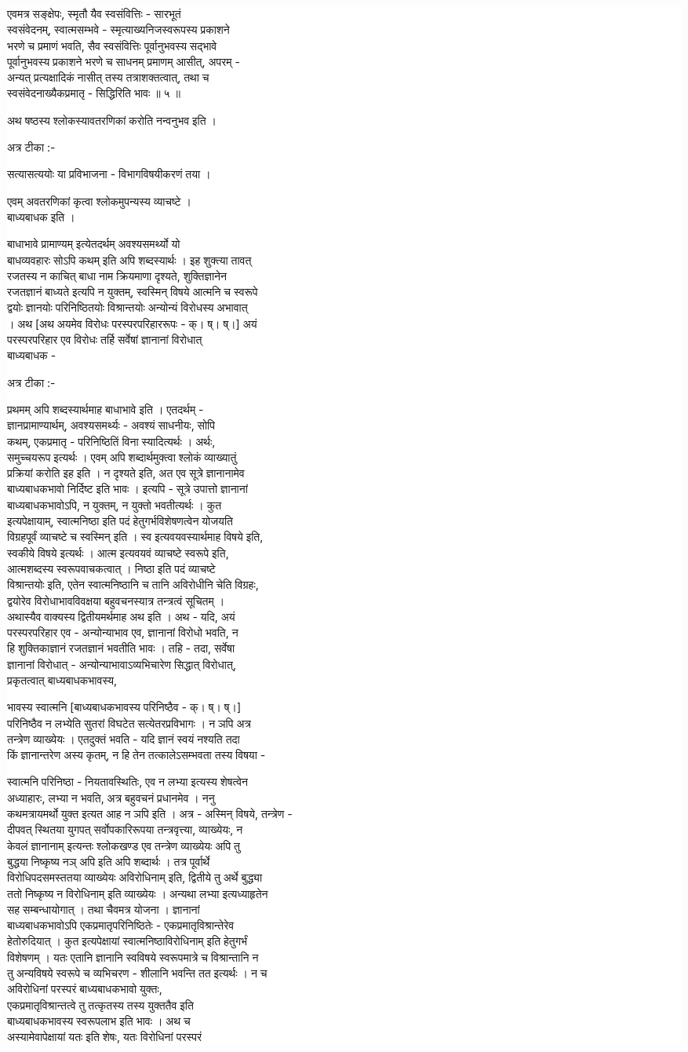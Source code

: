 एवमत्र सङ्क्षेपः, स्मृतौ यैव स्वसंवित्तिः - सारभूतं  
स्वसंवेदनम्, स्वात्मसम्भवे - स्मृत्याख्यनिजस्वरूपस्य प्रकाशने  
भरणे च प्रमाणं भवति, सैव स्वसंवित्तिः पूर्वानुभवस्य सद्भावे  
पूर्वानुभवस्य प्रकाशने भरणे च साधनम् प्रमाणम् आसीत्, अपरम् -  
अन्यत् प्रत्यक्षादिकं नासीत् तस्य तत्राशक्तत्वात्, तथा च  
स्वसंवेदनाख्यैकप्रमातृ - सिद्धिरिति भावः ॥ ५ ॥  
  
अथ षष्ठस्य श्लोकस्यावतरणिकां करोति नन्वनुभव इति ।  
  
अत्र टीका :-  
  
सत्यासत्ययोः या प्रविभाजना - विभागविषयीकरणं तया ।  
  
एवम् अवतरणिकां कृत्वा श्लोकमुपन्यस्य व्याचष्टे ।  
बाध्यबाधक इति ।  
  
बाधाभावे प्रामाण्यम् इत्येतदर्थम् अवश्यसमर्थ्यो यो  
बाधव्यवहारः सोऽपि कथम् इति अपि शब्दस्यार्थः । इह शुक्त्या तावत्  
रजतस्य न काचित् बाधा नाम क्रियमाणा दृश्यते, शुक्तिज्ञानेन  
रजतज्ञानं बाध्यते इत्यपि न युक्तम्, स्वस्मिन् विषये आत्मनि च स्वरूपे  
द्वयोः ज्ञानयोः परिनिष्ठितयोः विश्रान्तयोः अन्योन्यं विरोधस्य अभावात्  
। अथ [अथ अयमेव विरोधः परस्परपरिहाररूपः - क्। ष्। ष्।] अयं  
परस्परपरिहार एव विरोधः तर्हि सर्वेषां ज्ञानानां विरोधात्  
बाध्यबाधक -  
  
अत्र टीका :-  
  
प्रथमम् अपि शब्दस्यार्थमाह बाधाभावे इति । एतदर्थम् -  
ज्ञानप्रामाण्यार्थम्, अवश्यसमर्थ्यः - अवश्यं साधनीयः, सोपि  
कथम्, एकप्रमातृ - परिनिष्ठितिं विना स्यादित्यर्थः । अर्थः,  
समुच्चयरूप इत्यर्थः । एवम् अपि शब्दार्थमुक्त्वा श्लोकं व्याख्यातुं  
प्रक्रियां करोति इह इति । न दृश्यते इति, अत एव सूत्रे ज्ञानानामेव  
बाध्यबाधकभावो निर्दिष्ट इति भावः । इत्यपि - सूत्रे उपात्तो ज्ञानानां  
बाध्यबाधकभावोऽपि, न युक्तम्, न युक्तो भवतीत्यर्थः । कुत  
इत्यपेक्षायाम्, स्वात्मनिष्ठा इति पदं हेतुगर्भविशेषणत्वेन योजयति  
विग्रहपूर्वं व्याचष्टे च स्वस्मिन् इति । स्व इत्यवयवस्यार्थमाह विषये इति,  
स्वकीये विषये इत्यर्थः । आत्म इत्यवयवं व्याचष्टे स्वरूपे इति,  
आत्मशब्दस्य स्वरूपवाचकत्वात् । निष्ठा इति पदं व्याचष्टे  
विश्रान्तयोः इति, एतेन स्वात्मनिष्ठानि च तानि अविरोधीनि चेति विग्रहः,  
द्वयोरेव विरोधाभावविवक्षया बहुवचनस्यात्र तन्त्रत्वं सूचितम् ।  
अथास्यैव वाक्यस्य द्वितीयमर्थमाह अथ इति । अथ - यदि, अयं  
परस्परपरिहार एव - अन्योन्याभाव एव, ज्ञानानां विरोधो भवति, न  
हि शुक्तिकाज्ञानं रजतज्ञानं भवतीति भावः । तहि - तदा, सर्वेषा  
ज्ञानानां विरोधात् - अन्योन्याभावाऽव्यभिचारेण सिद्धात् विरोधात्,  
प्रकृतत्वात् बाध्यबाधकभावस्य,  
  
भावस्य स्वात्मनि [बाध्यबाधकभावस्य परिनिष्ठैव - क्। ष्। ष्।]  
परिनिष्ठैव न लभ्येति सुतरां विघटेत सत्येतरप्रविभागः । न ञपि अत्र  
तन्त्रेण व्याख्येयः । एतदुक्तं भवति - यदि ज्ञानं स्वयं नश्यति तदा  
किं ज्ञानान्तरेण अस्य कृतम्, न हि तेन तत्कालेऽसम्भवता तस्य विषया -  
  
स्वात्मनि परिनिष्ठा - नियतावस्थितिः, एव न लभ्या इत्यस्य शेषत्वेन  
अध्याहारः, लभ्या न भवति, अत्र बहुवचनं प्रधानमेव । ननु  
कथमत्रायमर्थो युक्त इत्यत आह न ञपि इति । अत्र - अस्मिन् विषये, तन्त्रेण -  
दीपवत् स्थितया युगपत् सर्वोपकारिरूपया तन्त्रवृत्त्या, व्याख्येयः, न  
केवलं ज्ञानानाम् इत्यन्तः श्लोकखण्ड एव तन्त्रेण व्याख्येयः अपि तु  
बुद्धया निष्कृष्य नञ् अपि इति अपि शब्दार्थः । तत्र पूर्वार्थे  
विरोधिपदसमस्ततया व्याख्येयः अविरोधिनाम् इति, द्वितीये तु अर्थे बुद्ध्या  
ततो निष्कृष्य न विरोधिनाम् इति व्याख्येयः । अन्यथा लभ्या इत्यध्याहृतेन  
सह सम्बन्धायोगात् । तथा चैवमत्र योजना । ज्ञानानां  
बाध्यबाधकभावोऽपि एकप्रमातृपरिनिष्ठितेः - एकप्रमातृविश्रान्तेरेव  
हेतोरुदियात् । कुत इत्यपेक्षायां स्वात्मनिष्ठाविरोधिनाम् इति हेतुगर्भं  
विशेषणम् । यतः एतानि ज्ञानानि स्वविषये स्वरूपमात्रे च विश्रान्तानि न  
तु अन्यविषये स्वरूपे च व्यभिचरण - शीलानि भवन्ति तत इत्यर्थः । न च  
अविरोधिनां परस्परं बाध्यबाधकभावो युक्तः,  
एकप्रमातृविश्रान्तत्वे तु तत्कृतस्य तस्य युक्ततैव इति  
बाध्यबाधकभावस्य स्वरूपलाभ इति भावः । अथ च  
अस्यामेवापेक्षायां यतः इति शेषः, यतः विरोधिनां परस्परं  